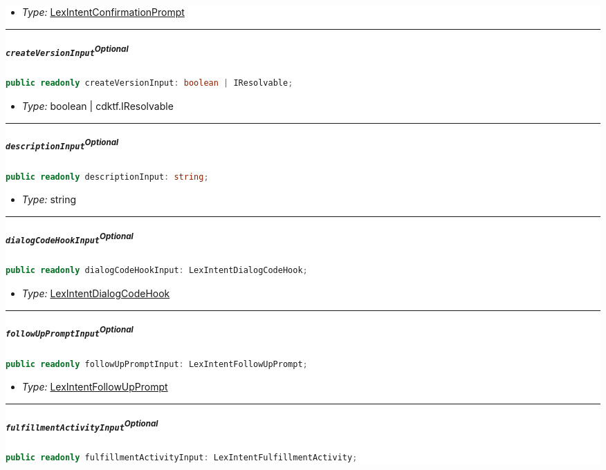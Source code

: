 - *Type:* <a href="#@cdktf/aws-cdk.lexIntent.LexIntentConfirmationPrompt">LexIntentConfirmationPrompt</a>

---

##### `createVersionInput`<sup>Optional</sup> <a name="createVersionInput" id="@cdktf/aws-cdk.lexIntent.LexIntent.property.createVersionInput"></a>

```typescript
public readonly createVersionInput: boolean | IResolvable;
```

- *Type:* boolean | cdktf.IResolvable

---

##### `descriptionInput`<sup>Optional</sup> <a name="descriptionInput" id="@cdktf/aws-cdk.lexIntent.LexIntent.property.descriptionInput"></a>

```typescript
public readonly descriptionInput: string;
```

- *Type:* string

---

##### `dialogCodeHookInput`<sup>Optional</sup> <a name="dialogCodeHookInput" id="@cdktf/aws-cdk.lexIntent.LexIntent.property.dialogCodeHookInput"></a>

```typescript
public readonly dialogCodeHookInput: LexIntentDialogCodeHook;
```

- *Type:* <a href="#@cdktf/aws-cdk.lexIntent.LexIntentDialogCodeHook">LexIntentDialogCodeHook</a>

---

##### `followUpPromptInput`<sup>Optional</sup> <a name="followUpPromptInput" id="@cdktf/aws-cdk.lexIntent.LexIntent.property.followUpPromptInput"></a>

```typescript
public readonly followUpPromptInput: LexIntentFollowUpPrompt;
```

- *Type:* <a href="#@cdktf/aws-cdk.lexIntent.LexIntentFollowUpPrompt">LexIntentFollowUpPrompt</a>

---

##### `fulfillmentActivityInput`<sup>Optional</sup> <a name="fulfillmentActivityInput" id="@cdktf/aws-cdk.lexIntent.LexIntent.property.fulfillmentActivityInput"></a>

```typescript
public readonly fulfillmentActivityInput: LexIntentFulfillmentActivity;
```
